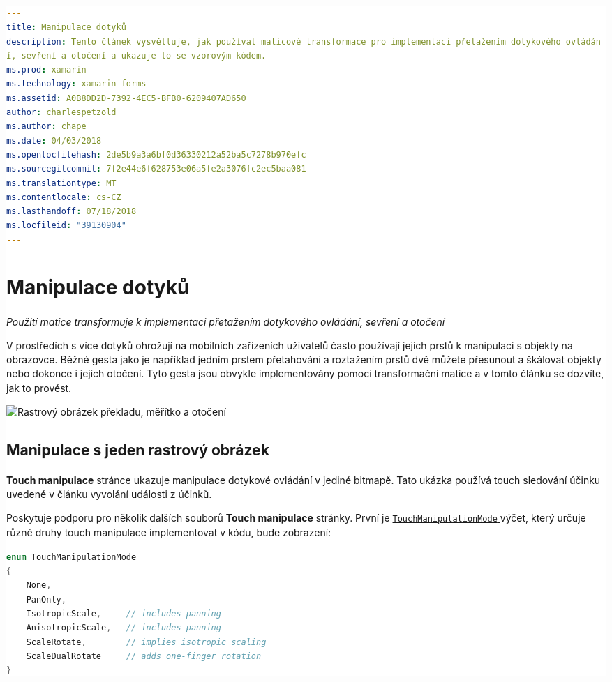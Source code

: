 ```yaml
---
title: Manipulace dotyků
description: Tento článek vysvětluje, jak používat maticové transformace pro implementaci přetažením dotykového ovládání, sevření a otočení a ukazuje to se vzorovým kódem.
ms.prod: xamarin
ms.technology: xamarin-forms
ms.assetid: A0B8DD2D-7392-4EC5-BFB0-6209407AD650
author: charlespetzold
ms.author: chape
ms.date: 04/03/2018
ms.openlocfilehash: 2de5b9a3a6bf0d36330212a52ba5c7278b970efc
ms.sourcegitcommit: 7f2e44e6f628753e06a5fe2a3076fc2ec5baa081
ms.translationtype: MT
ms.contentlocale: cs-CZ
ms.lasthandoff: 07/18/2018
ms.locfileid: "39130904"
---
```

# <a name="touch-manipulations"></a>Manipulace dotyků

_Použití matice transformuje k implementaci přetažením dotykového ovládání, sevření a otočení_

V prostředích s více dotyků ohrožují na mobilních zařízeních uživatelů často používají jejich prstů k manipulaci s objekty na obrazovce. Běžné gesta jako je například jedním prstem přetahování a roztažením prstů dvě můžete přesunout a škálovat objekty nebo dokonce i jejich otočení. Tyto gesta jsou obvykle implementovány pomocí transformační matice a v tomto článku se dozvíte, jak to provést.

![](touch-images/touchmanipulationsexample.png "Rastrový obrázek překladu, měřítko a otočení")

## <a name="manipulating-one-bitmap"></a>Manipulace s jeden rastrový obrázek

**Touch manipulace** stránce ukazuje manipulace dotykové ovládání v jediné bitmapě.
Tato ukázka používá touch sledování účinku uvedené v článku [vyvolání události z účinků](~/xamarin-forms/app-fundamentals/effects/touch-tracking.md).

Poskytuje podporu pro několik dalších souborů **Touch manipulace** stránky. První je [ `TouchManipulationMode` ](https://github.com/xamarin/xamarin-forms-samples/blob/master/SkiaSharpForms/Demos/Demos/SkiaSharpFormsDemos/Transforms/TouchManipulationMode.cs) výčet, který určuje různé druhy touch manipulace implementovat v kódu, bude zobrazení:

```csharp
enum TouchManipulationMode
{
    None,
    PanOnly,
    IsotropicScale,     // includes panning
    AnisotropicScale,   // includes panning
    ScaleRotate,        // implies isotropic scaling
    ScaleDualRotate     // adds one-finger rotation
}
```
